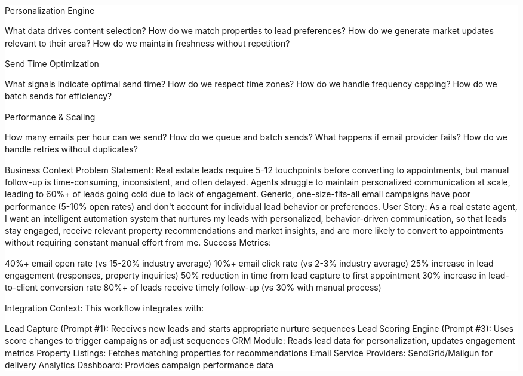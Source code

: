 
Personalization Engine

What data drives content selection?
How do we match properties to lead preferences?
How do we generate market updates relevant to their area?
How do we maintain freshness without repetition?


Send Time Optimization

What signals indicate optimal send time?
How do we respect time zones?
How do we handle frequency capping?
How do we batch sends for efficiency?


Performance & Scaling

How many emails per hour can we send?
How do we queue and batch sends?
What happens if email provider fails?
How do we handle retries without duplicates?
</thinking>




</instructions>
Business Context
Problem Statement:
Real estate leads require 5-12 touchpoints before converting to appointments, but manual follow-up is time-consuming, inconsistent, and often delayed. Agents struggle to maintain personalized communication at scale, leading to 60%+ of leads going cold due to lack of engagement. Generic, one-size-fits-all email campaigns have poor performance (5-10% open rates) and don't account for individual lead behavior or preferences.
User Story:
As a real estate agent, I want an intelligent automation system that nurtures my leads with personalized, behavior-driven communication, so that leads stay engaged, receive relevant property recommendations and market insights, and are more likely to convert to appointments without requiring constant manual effort from me.
Success Metrics:

40%+ email open rate (vs 15-20% industry average)
10%+ email click rate (vs 2-3% industry average)
25% increase in lead engagement (responses, property inquiries)
50% reduction in time from lead capture to first appointment
30% increase in lead-to-client conversion rate
80%+ of leads receive timely follow-up (vs 30% with manual process)

Integration Context:
This workflow integrates with:

Lead Capture (Prompt #1): Receives new leads and starts appropriate nurture sequences
Lead Scoring Engine (Prompt #3): Uses score changes to trigger campaigns or adjust sequences
CRM Module: Reads lead data for personalization, updates engagement metrics
Property Listings: Fetches matching properties for recommendations
Email Service Providers: SendGrid/Mailgun for delivery
Analytics Dashboard: Provides campaign performance data
